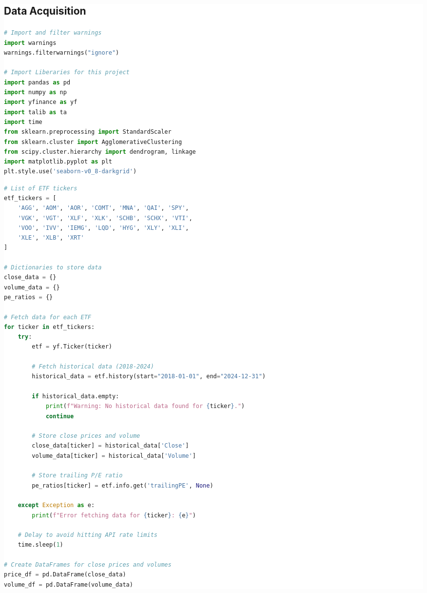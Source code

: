 ## <a id="data-acquisition"></a> Data Acquisition



```python
# Import and filter warnings
import warnings
warnings.filterwarnings("ignore")

# Import Liberaries for this project
import pandas as pd
import numpy as np
import yfinance as yf
import talib as ta
import time
from sklearn.preprocessing import StandardScaler
from sklearn.cluster import AgglomerativeClustering
from scipy.cluster.hierarchy import dendrogram, linkage
import matplotlib.pyplot as plt
plt.style.use('seaborn-v0_8-darkgrid')
```


```python
# List of ETF tickers
etf_tickers = [
    'AGG', 'AOM', 'AOR', 'COMT', 'MNA', 'QAI', 'SPY', 
    'VGK', 'VGT', 'XLF', 'XLK', 'SCHB', 'SCHX', 'VTI', 
    'VOO', 'IVV', 'IEMG', 'LQD', 'HYG', 'XLY', 'XLI', 
    'XLE', 'XLB', 'XRT'
]

# Dictionaries to store data
close_data = {}
volume_data = {}
pe_ratios = {}

# Fetch data for each ETF
for ticker in etf_tickers:
    try:
        etf = yf.Ticker(ticker)
        
        # Fetch historical data (2018-2024)
        historical_data = etf.history(start="2018-01-01", end="2024-12-31")
        
        if historical_data.empty:
            print(f"Warning: No historical data found for {ticker}.")
            continue
        
        # Store close prices and volume
        close_data[ticker] = historical_data['Close']
        volume_data[ticker] = historical_data['Volume']
        
        # Store trailing P/E ratio
        pe_ratios[ticker] = etf.info.get('trailingPE', None)
        
    except Exception as e:
        print(f"Error fetching data for {ticker}: {e}")
    
    # Delay to avoid hitting API rate limits
    time.sleep(1)

# Create DataFrames for close prices and volumes
price_df = pd.DataFrame(close_data)
volume_df = pd.DataFrame(volume_data)
```